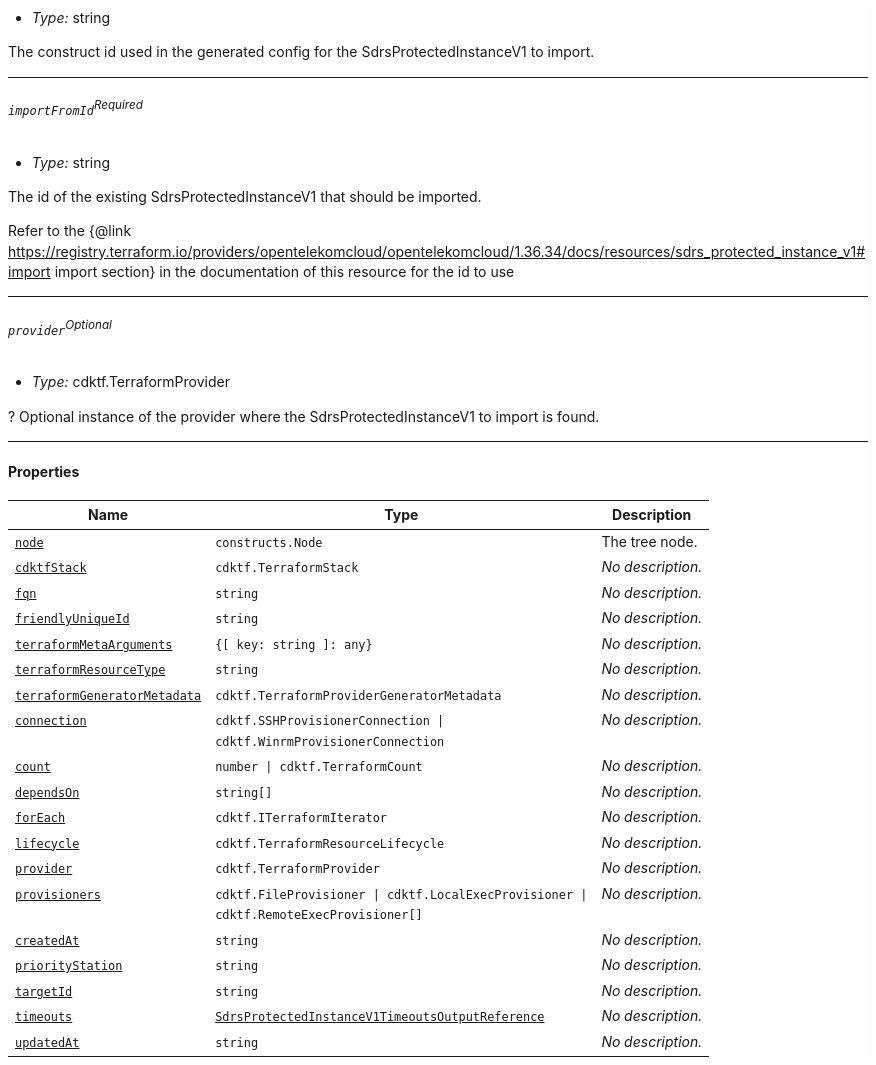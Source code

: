 - *Type:* string

The construct id used in the generated config for the SdrsProtectedInstanceV1 to import.

---

###### `importFromId`<sup>Required</sup> <a name="importFromId" id="@cdktf/provider-opentelekomcloud.sdrsProtectedInstanceV1.SdrsProtectedInstanceV1.generateConfigForImport.parameter.importFromId"></a>

- *Type:* string

The id of the existing SdrsProtectedInstanceV1 that should be imported.

Refer to the {@link https://registry.terraform.io/providers/opentelekomcloud/opentelekomcloud/1.36.34/docs/resources/sdrs_protected_instance_v1#import import section} in the documentation of this resource for the id to use

---

###### `provider`<sup>Optional</sup> <a name="provider" id="@cdktf/provider-opentelekomcloud.sdrsProtectedInstanceV1.SdrsProtectedInstanceV1.generateConfigForImport.parameter.provider"></a>

- *Type:* cdktf.TerraformProvider

? Optional instance of the provider where the SdrsProtectedInstanceV1 to import is found.

---

#### Properties <a name="Properties" id="Properties"></a>

| **Name** | **Type** | **Description** |
| --- | --- | --- |
| <code><a href="#@cdktf/provider-opentelekomcloud.sdrsProtectedInstanceV1.SdrsProtectedInstanceV1.property.node">node</a></code> | <code>constructs.Node</code> | The tree node. |
| <code><a href="#@cdktf/provider-opentelekomcloud.sdrsProtectedInstanceV1.SdrsProtectedInstanceV1.property.cdktfStack">cdktfStack</a></code> | <code>cdktf.TerraformStack</code> | *No description.* |
| <code><a href="#@cdktf/provider-opentelekomcloud.sdrsProtectedInstanceV1.SdrsProtectedInstanceV1.property.fqn">fqn</a></code> | <code>string</code> | *No description.* |
| <code><a href="#@cdktf/provider-opentelekomcloud.sdrsProtectedInstanceV1.SdrsProtectedInstanceV1.property.friendlyUniqueId">friendlyUniqueId</a></code> | <code>string</code> | *No description.* |
| <code><a href="#@cdktf/provider-opentelekomcloud.sdrsProtectedInstanceV1.SdrsProtectedInstanceV1.property.terraformMetaArguments">terraformMetaArguments</a></code> | <code>{[ key: string ]: any}</code> | *No description.* |
| <code><a href="#@cdktf/provider-opentelekomcloud.sdrsProtectedInstanceV1.SdrsProtectedInstanceV1.property.terraformResourceType">terraformResourceType</a></code> | <code>string</code> | *No description.* |
| <code><a href="#@cdktf/provider-opentelekomcloud.sdrsProtectedInstanceV1.SdrsProtectedInstanceV1.property.terraformGeneratorMetadata">terraformGeneratorMetadata</a></code> | <code>cdktf.TerraformProviderGeneratorMetadata</code> | *No description.* |
| <code><a href="#@cdktf/provider-opentelekomcloud.sdrsProtectedInstanceV1.SdrsProtectedInstanceV1.property.connection">connection</a></code> | <code>cdktf.SSHProvisionerConnection \| cdktf.WinrmProvisionerConnection</code> | *No description.* |
| <code><a href="#@cdktf/provider-opentelekomcloud.sdrsProtectedInstanceV1.SdrsProtectedInstanceV1.property.count">count</a></code> | <code>number \| cdktf.TerraformCount</code> | *No description.* |
| <code><a href="#@cdktf/provider-opentelekomcloud.sdrsProtectedInstanceV1.SdrsProtectedInstanceV1.property.dependsOn">dependsOn</a></code> | <code>string[]</code> | *No description.* |
| <code><a href="#@cdktf/provider-opentelekomcloud.sdrsProtectedInstanceV1.SdrsProtectedInstanceV1.property.forEach">forEach</a></code> | <code>cdktf.ITerraformIterator</code> | *No description.* |
| <code><a href="#@cdktf/provider-opentelekomcloud.sdrsProtectedInstanceV1.SdrsProtectedInstanceV1.property.lifecycle">lifecycle</a></code> | <code>cdktf.TerraformResourceLifecycle</code> | *No description.* |
| <code><a href="#@cdktf/provider-opentelekomcloud.sdrsProtectedInstanceV1.SdrsProtectedInstanceV1.property.provider">provider</a></code> | <code>cdktf.TerraformProvider</code> | *No description.* |
| <code><a href="#@cdktf/provider-opentelekomcloud.sdrsProtectedInstanceV1.SdrsProtectedInstanceV1.property.provisioners">provisioners</a></code> | <code>cdktf.FileProvisioner \| cdktf.LocalExecProvisioner \| cdktf.RemoteExecProvisioner[]</code> | *No description.* |
| <code><a href="#@cdktf/provider-opentelekomcloud.sdrsProtectedInstanceV1.SdrsProtectedInstanceV1.property.createdAt">createdAt</a></code> | <code>string</code> | *No description.* |
| <code><a href="#@cdktf/provider-opentelekomcloud.sdrsProtectedInstanceV1.SdrsProtectedInstanceV1.property.priorityStation">priorityStation</a></code> | <code>string</code> | *No description.* |
| <code><a href="#@cdktf/provider-opentelekomcloud.sdrsProtectedInstanceV1.SdrsProtectedInstanceV1.property.targetId">targetId</a></code> | <code>string</code> | *No description.* |
| <code><a href="#@cdktf/provider-opentelekomcloud.sdrsProtectedInstanceV1.SdrsProtectedInstanceV1.property.timeouts">timeouts</a></code> | <code><a href="#@cdktf/provider-opentelekomcloud.sdrsProtectedInstanceV1.SdrsProtectedInstanceV1TimeoutsOutputReference">SdrsProtectedInstanceV1TimeoutsOutputReference</a></code> | *No description.* |
| <code><a href="#@cdktf/provider-opentelekomcloud.sdrsProtectedInstanceV1.SdrsProtectedInstanceV1.property.updatedAt">updatedAt</a></code> | <code>string</code> | *No description.* |